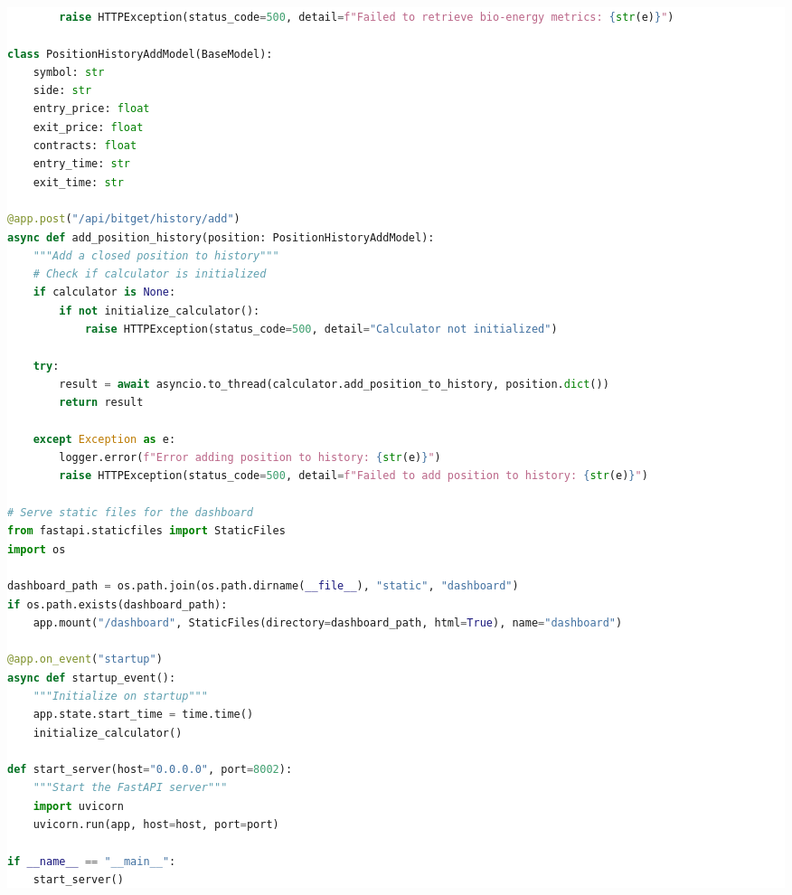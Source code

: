 ```python
        raise HTTPException(status_code=500, detail=f"Failed to retrieve bio-energy metrics: {str(e)}")

class PositionHistoryAddModel(BaseModel):
    symbol: str
    side: str
    entry_price: float
    exit_price: float
    contracts: float
    entry_time: str
    exit_time: str

@app.post("/api/bitget/history/add")
async def add_position_history(position: PositionHistoryAddModel):
    """Add a closed position to history"""
    # Check if calculator is initialized
    if calculator is None:
        if not initialize_calculator():
            raise HTTPException(status_code=500, detail="Calculator not initialized")
    
    try:
        result = await asyncio.to_thread(calculator.add_position_to_history, position.dict())
        return result
    
    except Exception as e:
        logger.error(f"Error adding position to history: {str(e)}")
        raise HTTPException(status_code=500, detail=f"Failed to add position to history: {str(e)}")

# Serve static files for the dashboard
from fastapi.staticfiles import StaticFiles
import os

dashboard_path = os.path.join(os.path.dirname(__file__), "static", "dashboard")
if os.path.exists(dashboard_path):
    app.mount("/dashboard", StaticFiles(directory=dashboard_path, html=True), name="dashboard")

@app.on_event("startup")
async def startup_event():
    """Initialize on startup"""
    app.state.start_time = time.time()
    initialize_calculator()

def start_server(host="0.0.0.0", port=8002):
    """Start the FastAPI server"""
    import uvicorn
    uvicorn.run(app, host=host, port=port)

if __name__ == "__main__":
    start_server()
```
